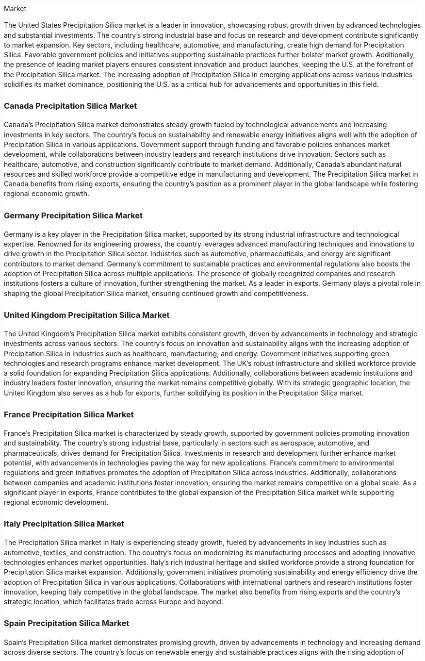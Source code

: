 Market</h3><p>The United States Precipitation Silica market is a leader in innovation, showcasing robust growth driven by advanced technologies and substantial investments. The country&rsquo;s strong industrial base and focus on research and development contribute significantly to market expansion. Key sectors, including healthcare, automotive, and manufacturing, create high demand for Precipitation Silica. Favorable government policies and initiatives supporting sustainable practices further bolster market growth. Additionally, the presence of leading market players ensures consistent innovation and product launches, keeping the U.S. at the forefront of the Precipitation Silica market. The increasing adoption of Precipitation Silica in emerging applications across various industries solidifies its market dominance, positioning the U.S. as a critical hub for advancements and opportunities in this field.</p><h3>Canada Precipitation Silica Market</h3><p>Canada&rsquo;s Precipitation Silica market demonstrates steady growth fueled by technological advancements and increasing investments in key sectors. The country&rsquo;s focus on sustainability and renewable energy initiatives aligns well with the adoption of Precipitation Silica in various applications. Government support through funding and favorable policies enhances market development, while collaborations between industry leaders and research institutions drive innovation. Sectors such as healthcare, automotive, and construction significantly contribute to market demand. Additionally, Canada&rsquo;s abundant natural resources and skilled workforce provide a competitive edge in manufacturing and development. The Precipitation Silica market in Canada benefits from rising exports, ensuring the country&rsquo;s position as a prominent player in the global landscape while fostering regional economic growth.</p><h3>Germany Precipitation Silica Market</h3><p>Germany is a key player in the Precipitation Silica market, supported by its strong industrial infrastructure and technological expertise. Renowned for its engineering prowess, the country leverages advanced manufacturing techniques and innovations to drive growth in the Precipitation Silica sector. Industries such as automotive, pharmaceuticals, and energy are significant contributors to market demand. Germany&rsquo;s commitment to sustainable practices and environmental regulations also boosts the adoption of Precipitation Silica across multiple applications. The presence of globally recognized companies and research institutions fosters a culture of innovation, further strengthening the market. As a leader in exports, Germany plays a pivotal role in shaping the global Precipitation Silica market, ensuring continued growth and competitiveness.</p><h3>United Kingdom Precipitation Silica Market</h3><p>The United Kingdom&rsquo;s Precipitation Silica market exhibits consistent growth, driven by advancements in technology and strategic investments across various sectors. The country&rsquo;s focus on innovation and sustainability aligns with the increasing adoption of Precipitation Silica in industries such as healthcare, manufacturing, and energy. Government initiatives supporting green technologies and research programs enhance market development. The UK&rsquo;s robust infrastructure and skilled workforce provide a solid foundation for expanding Precipitation Silica applications. Additionally, collaborations between academic institutions and industry leaders foster innovation, ensuring the market remains competitive globally. With its strategic geographic location, the United Kingdom also serves as a hub for exports, further solidifying its position in the Precipitation Silica market.</p><h3>France Precipitation Silica Market</h3><p>France&rsquo;s Precipitation Silica market is characterized by steady growth, supported by government policies promoting innovation and sustainability. The country&rsquo;s strong industrial base, particularly in sectors such as aerospace, automotive, and pharmaceuticals, drives demand for Precipitation Silica. Investments in research and development further enhance market potential, with advancements in technologies paving the way for new applications. France&rsquo;s commitment to environmental regulations and green initiatives promotes the adoption of Precipitation Silica across industries. Additionally, collaborations between companies and academic institutions foster innovation, ensuring the market remains competitive on a global scale. As a significant player in exports, France contributes to the global expansion of the Precipitation Silica market while supporting regional economic development.</p><h3>Italy Precipitation Silica Market</h3><p>The Precipitation Silica market in Italy is experiencing steady growth, fueled by advancements in key industries such as automotive, textiles, and construction. The country&rsquo;s focus on modernizing its manufacturing processes and adopting innovative technologies enhances market opportunities. Italy&rsquo;s rich industrial heritage and skilled workforce provide a strong foundation for Precipitation Silica market expansion. Additionally, government initiatives promoting sustainability and energy efficiency drive the adoption of Precipitation Silica in various applications. Collaborations with international partners and research institutions foster innovation, keeping Italy competitive in the global landscape. The market also benefits from rising exports and the country&rsquo;s strategic location, which facilitates trade across Europe and beyond.</p><h3>Spain Precipitation Silica Market</h3><p>Spain&rsquo;s Precipitation Silica market demonstrates promising growth, driven by advancements in technology and increasing demand across diverse sectors. The country&rsquo;s focus on renewable energy and sustainable practices aligns with the rising adoption of